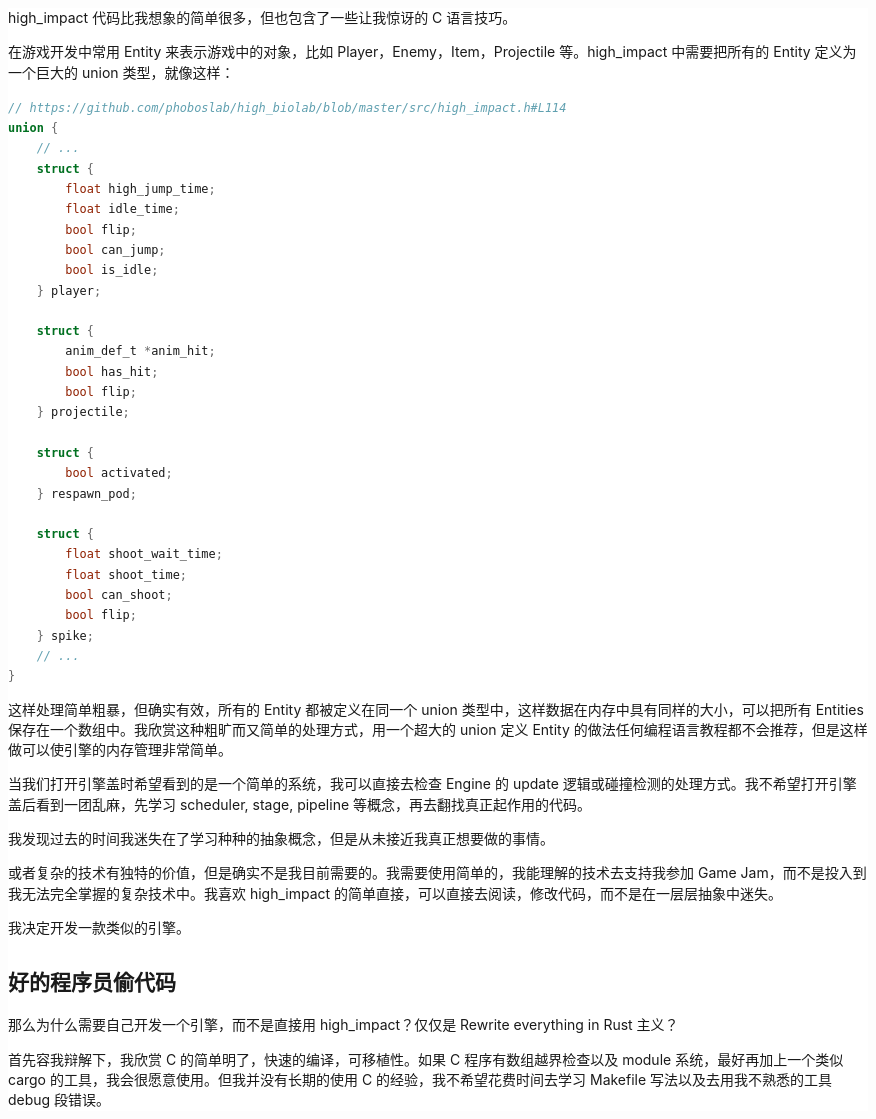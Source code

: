 high_impact 代码比我想象的简单很多，但也包含了一些让我惊讶的 C 语言技巧。

在游戏开发中常用 Entity 来表示游戏中的对象，比如 Player，Enemy，Item，Projectile 等。high_impact 中需要把所有的 Entity 定义为一个巨大的 union 类型，就像这样：

``` c
// https://github.com/phoboslab/high_biolab/blob/master/src/high_impact.h#L114
union {
    // ...
	struct {
		float high_jump_time;
		float idle_time;
		bool flip;
		bool can_jump;
		bool is_idle;
	} player;

	struct {
		anim_def_t *anim_hit;
		bool has_hit;
		bool flip;
	} projectile;	

    struct {
		bool activated;
	} respawn_pod;

	struct {
		float shoot_wait_time;
		float shoot_time;
		bool can_shoot;
		bool flip;
	} spike;
    // ...
}
```

这样处理简单粗暴，但确实有效，所有的 Entity 都被定义在同一个 union 类型中，这样数据在内存中具有同样的大小，可以把所有 Entities 保存在一个数组中。我欣赏这种粗旷而又简单的处理方式，用一个超大的 union 定义 Entity 的做法任何编程语言教程都不会推荐，但是这样做可以使引擎的内存管理非常简单。

当我们打开引擎盖时希望看到的是一个简单的系统，我可以直接去检查 Engine 的 update 逻辑或碰撞检测的处理方式。我不希望打开引擎盖后看到一团乱麻，先学习 scheduler, stage, pipeline 等概念，再去翻找真正起作用的代码。

我发现过去的时间我迷失在了学习种种的抽象概念，但是从未接近我真正想要做的事情。

或者复杂的技术有独特的价值，但是确实不是我目前需要的。我需要使用简单的，我能理解的技术去支持我参加 Game Jam，而不是投入到我无法完全掌握的复杂技术中。我喜欢 high_impact 的简单直接，可以直接去阅读，修改代码，而不是在一层层抽象中迷失。

我决定开发一款类似的引擎。

## 好的程序员偷代码

那么为什么需要自己开发一个引擎，而不是直接用 high_impact？仅仅是 Rewrite everything in Rust 主义？

首先容我辩解下，我欣赏 C 的简单明了，快速的编译，可移植性。如果 C 程序有数组越界检查以及 module 系统，最好再加上一个类似 cargo 的工具，我会很愿意使用。但我并没有长期的使用 C 的经验，我不希望花费时间去学习 Makefile 写法以及去用我不熟悉的工具 debug 段错误。
